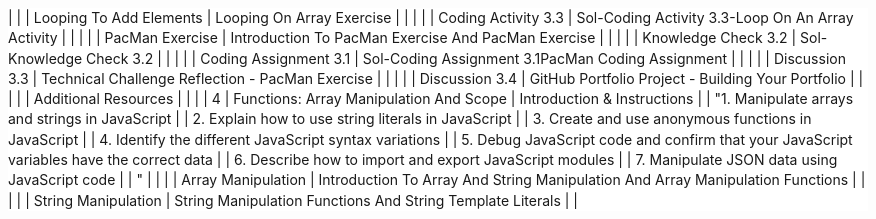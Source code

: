 |                                                                                                         |                                              | Looping To Add Elements                                       | Looping On Array Exercise                                                                                                                   |                                                                                                               |
|                                                                                                         |                                              | Coding Activity 3.3                                           | Sol-Coding Activity 3.3-Loop On An Array Activity                                                                                           |                                                                                                               |
|                                                                                                         |                                              | PacMan Exercise                                               | Introduction To PacMan Exercise And PacMan Exercise                                                                                         |                                                                                                               |
|                                                                                                         |                                              | Knowledge Check 3.2                                           | Sol-Knowledge Check 3.2                                                                                                                     |                                                                                                               |
|                                                                                                         |                                              | Coding Assignment 3.1                                         | Sol-Coding Assignment 3.1PacMan Coding Assignment                                                                                           |                                                                                                               |
|                                                                                                         |                                              | Discussion 3.3                                                | Technical Challenge Reflection - PacMan Exercise                                                                                            |                                                                                                               |
|                                                                                                         |                                              | Discussion 3.4                                                | GitHub Portfolio Project - Building Your Portfolio                                                                                          |                                                                                                               |
|                                                                                                         |                                              | Additional Resources                                          |                                                                                                                                             |                                                                                                               |
| 4                                                                                                       | Functions: Array Manipulation And Scope      | Introduction & Instructions                                   |                                                                                                                                             | "1. Manipulate arrays and strings in JavaScript                                                               |
| 2. Explain how to use string literals in JavaScript                                                     |
| 3. Create and use anonymous functions in JavaScript                                                     |
| 4. Identify the different JavaScript syntax variations                                                  |
| 5. Debug JavaScript code and confirm that your JavaScript variables have the correct data               |
| 6. Describe how to import and export JavaScript modules                                                 |
| 7. Manipulate JSON data using JavaScript code                                                           |
| "                                                                                                       |
|                                                                                                         |                                              | Array Manipulation                                            | Introduction To Array And String Manipulation And Array Manipulation Functions                                                              |                                                                                                               |
|                                                                                                         |                                              | String Manipulation                                           | String Manipulation Functions And String Template Literals                                                                                  |                                                                                                               |